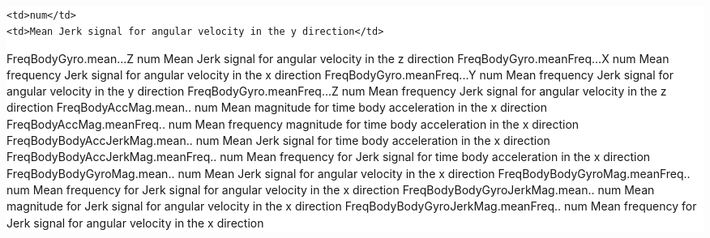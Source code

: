     <td>num</td>
    <td>Mean Jerk signal for angular velocity in the y direction</td>
  </tr>
  <tr>
    <td>FreqBodyGyro.mean...Z</td>
    <td>num</td>
    <td>Mean Jerk signal for angular velocity in the z direction</td>
  </tr>
  <tr>
    <td>FreqBodyGyro.meanFreq...X</td>
    <td>num</td>
    <td>Mean frequency Jerk signal for angular velocity in the x direction</td>
  </tr>
  <tr>
    <td>FreqBodyGyro.meanFreq...Y</td>
    <td>num</td>
    <td>Mean frequency Jerk signal for angular velocity in the y direction</td>
  </tr>
  <tr>
    <td>FreqBodyGyro.meanFreq...Z</td>
    <td>num</td>
    <td>Mean frequency Jerk signal for angular velocity in the z direction</td>
  </tr>
  <tr>
    <td>FreqBodyAccMag.mean..</td>
    <td>num</td>
    <td>Mean magnitude for time body  acceleration in the x direction</td>
  </tr>
  <tr>
    <td>FreqBodyAccMag.meanFreq..</td>
    <td>num</td>
    <td>Mean frequency magnitude for time body  acceleration in the x direction</td>
  </tr>
  <tr>
    <td>FreqBodyBodyAccJerkMag.mean..</td>
    <td>num</td>
    <td>Mean Jerk signal for time body acceleration in the x direction</td>
  </tr>
  <tr>
    <td>FreqBodyBodyAccJerkMag.meanFreq..</td>
    <td>num</td>
    <td>Mean frequency for Jerk signal for time body acceleration in the x direction</td>
  </tr>
  <tr>
    <td>FreqBodyBodyGyroMag.mean..</td>
    <td>num</td>
    <td>Mean Jerk signal for angular velocity in the x direction</td>
  </tr>
  <tr>
    <td>FreqBodyBodyGyroMag.meanFreq..</td>
    <td>num</td>
    <td>Mean frequency for Jerk signal for angular velocity in the x direction</td>
  </tr>
  <tr>
    <td>FreqBodyBodyGyroJerkMag.mean..</td>
    <td>num</td>
    <td>Mean magnitude for Jerk signal for angular velocity in the x direction</td>
  </tr>
  <tr>
    <td>FreqBodyBodyGyroJerkMag.meanFreq..</td>
    <td>num</td>
    <td>Mean frequency for Jerk signal for angular velocity in the x direction</td>
  </tr>
  <tr>